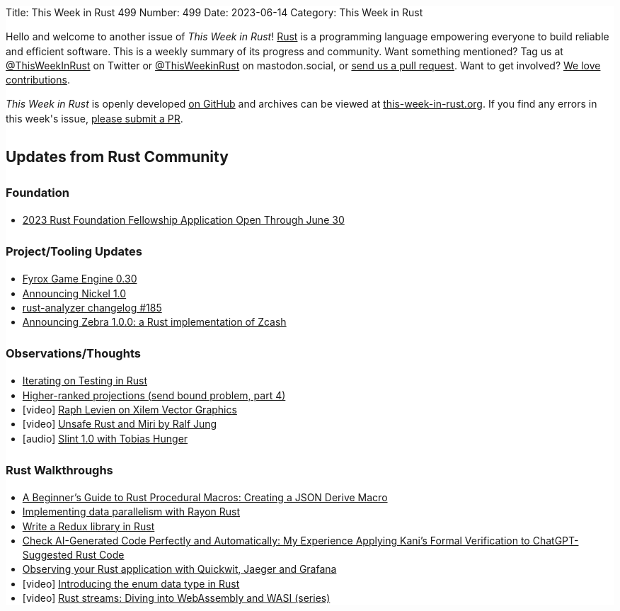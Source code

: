 Title: This Week in Rust 499
Number: 499
Date: 2023-06-14
Category: This Week in Rust

Hello and welcome to another issue of *This Week in Rust*!
[Rust](https://www.rust-lang.org/) is a programming language empowering everyone to build reliable and efficient software.
This is a weekly summary of its progress and community.
Want something mentioned? Tag us at [@ThisWeekInRust](https://twitter.com/ThisWeekInRust) on Twitter or [@ThisWeekinRust](https://mastodon.social/@thisweekinrust) on mastodon.social, or [send us a pull request](https://github.com/rust-lang/this-week-in-rust).
Want to get involved? [We love contributions](https://github.com/rust-lang/rust/blob/master/CONTRIBUTING.md).

*This Week in Rust* is openly developed [on GitHub](https://github.com/rust-lang/this-week-in-rust) and archives can be viewed at [this-week-in-rust.org](https://this-week-in-rust.org/).
If you find any errors in this week's issue, [please submit a PR](https://github.com/rust-lang/this-week-in-rust/pulls).

## Updates from Rust Community



### Foundation
* [2023 Rust Foundation Fellowship Application Open Through June 30](https://foundation.rust-lang.org/news/2023-rust-foundation-fellowship-application-open-through-june-30/)

### Project/Tooling Updates
* [Fyrox Game Engine 0.30](https://fyrox.rs/blog/post/fyrox-game-engine-0-30/)
* [Announcing Nickel 1.0](https://www.tweag.io/blog/2023-05-17-nickel-1.0-release/)
* [rust-analyzer changelog #185](https://rust-analyzer.github.io/thisweek/2023/06/12/changelog-185.html)
* [Announcing Zebra 1.0.0: a Rust implementation of Zcash](https://github.com/ZcashFoundation/zebra)

### Observations/Thoughts
* [Iterating on Testing in Rust](https://epage.github.io/blog/2023/06/iterating-on-test/)
* [Higher-ranked projections (send bound problem, part 4)](https://smallcultfollowing.com/babysteps/blog/2023/06/12/higher-ranked-projections-send-bound-problem-part-4/)
* [video] [Raph Levien on Xilem Vector Graphics](https://www.youtube.com/watch?v=XjbVnwBtVEk)
* [video] [Unsafe Rust and Miri by Ralf Jung](https://www.youtube.com/watch?v=svR0p6fSUYY)
* [audio] [Slint 1.0 with Tobias Hunger](https://rustacean-station.org/episode/tobias-hunger-slint-1.0/)

### Rust Walkthroughs
* [A Beginner’s Guide to Rust Procedural Macros: Creating a JSON Derive Macro](https://medium.com/@otukof/a-beginners-guide-to-rust-procedural-macros-creating-a-json-derive-macro-eb44279e7244)
* [Implementing data parallelism with Rayon Rust](https://blog.logrocket.com/implementing-data-parallelism-rayon-rust/)
* [Write a Redux library in Rust](https://developerlife.com/2022/03/12/rust-redux/)
* [Check AI-Generated Code Perfectly and Automatically: My Experience Applying Kani’s Formal Verification to ChatGPT-Suggested Rust Code](https://medium.com/p/d5b61acff741)
* [Observing your Rust application with Quickwit, Jaeger and Grafana](https://quickwit.io/blog/observing-rust-app-with-quickwit-jaeger-grafana)
* [video] [Introducing the enum data type in Rust](https://www.youtube.com/watch?v=LafOj_HrxRQ)
* [video] [Rust streams: Diving into WebAssembly and WASI (series)](https://www.youtube.com/watch?v=S5EBLCoPgoA)


[submit_crate]: https://users.rust-lang.org/t/crate-of-the-week/2704
[guidelines]: https://users.rust-lang.org/t/twir-call-for-participation/4821
[merged]: https://github.com/search?q=is%3Apr+org%3Arust-lang+is%3Amerged+merged%3A2023-06-05..2023-06-12
[calendar]: https://www.google.com/calendar/embed?src=apd9vmbc22egenmtu5l6c5jbfc%40group.calendar.google.com
[community]: mailto:community-team@rust-lang.org